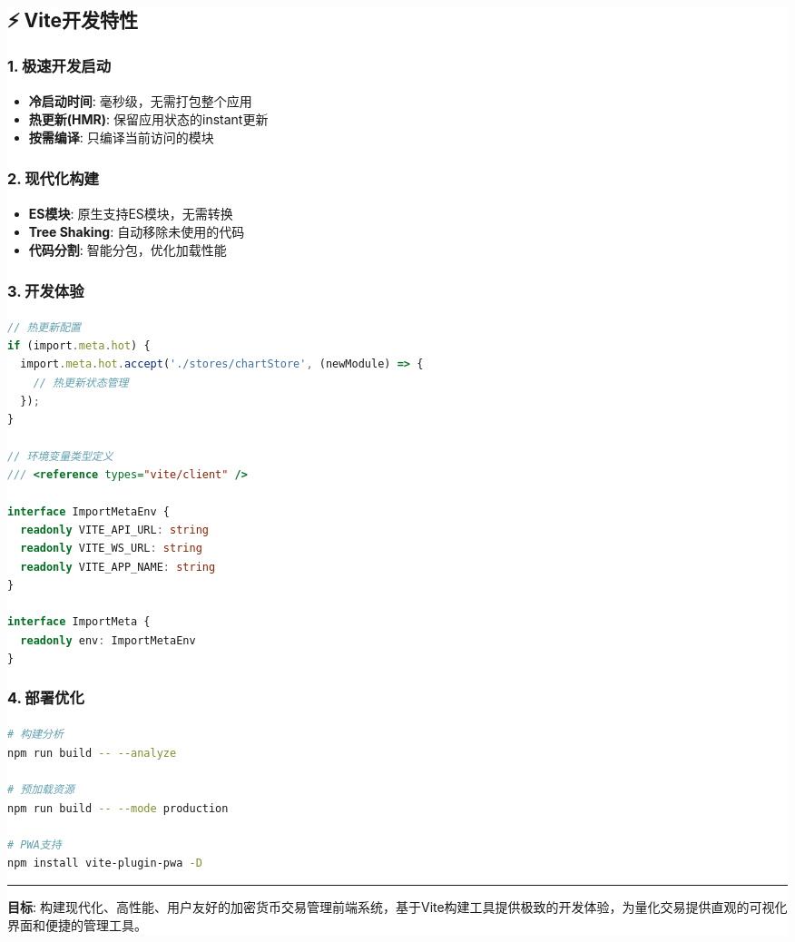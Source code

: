 ## ⚡ Vite开发特性

### 1. 极速开发启动
- **冷启动时间**: 毫秒级，无需打包整个应用
- **热更新(HMR)**: 保留应用状态的instant更新
- **按需编译**: 只编译当前访问的模块

### 2. 现代化构建
- **ES模块**: 原生支持ES模块，无需转换
- **Tree Shaking**: 自动移除未使用的代码
- **代码分割**: 智能分包，优化加载性能

### 3. 开发体验
```typescript
// 热更新配置
if (import.meta.hot) {
  import.meta.hot.accept('./stores/chartStore', (newModule) => {
    // 热更新状态管理
  });
}

// 环境变量类型定义
/// <reference types="vite/client" />

interface ImportMetaEnv {
  readonly VITE_API_URL: string
  readonly VITE_WS_URL: string
  readonly VITE_APP_NAME: string
}

interface ImportMeta {
  readonly env: ImportMetaEnv
}
```

### 4. 部署优化
```bash
# 构建分析
npm run build -- --analyze

# 预加载资源
npm run build -- --mode production

# PWA支持
npm install vite-plugin-pwa -D
```

---

**目标**: 构建现代化、高性能、用户友好的加密货币交易管理前端系统，基于Vite构建工具提供极致的开发体验，为量化交易提供直观的可视化界面和便捷的管理工具。